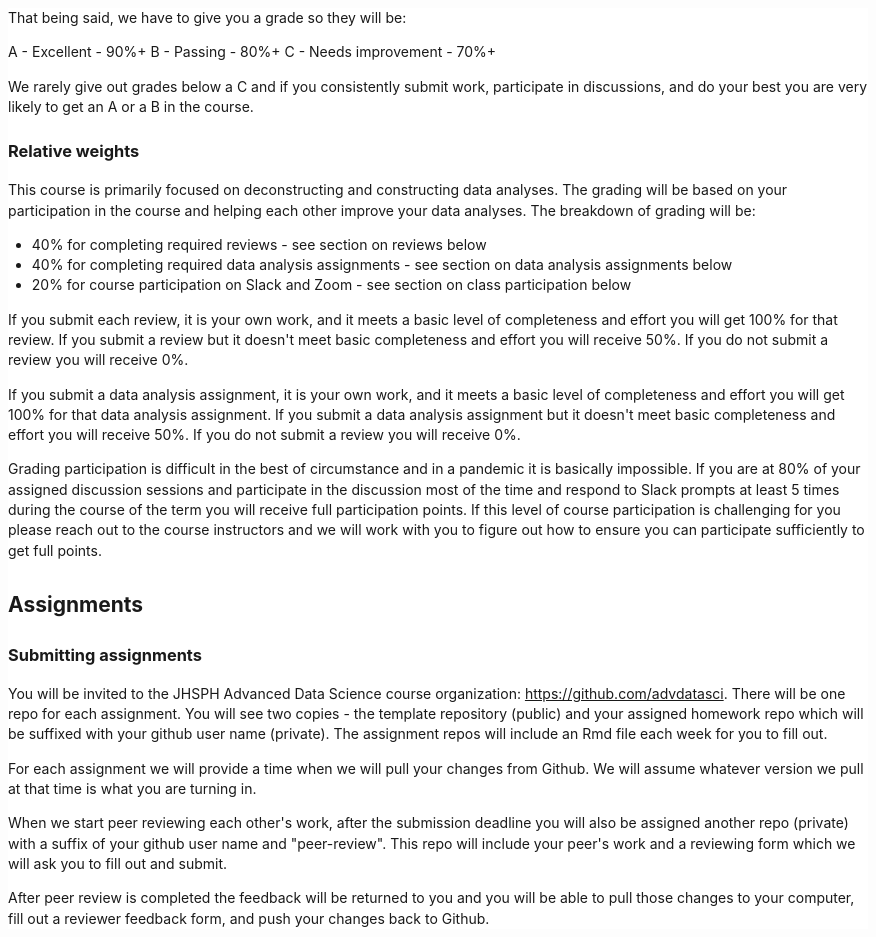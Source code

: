 That being said, we have to give you a grade so they will be:

A - Excellent - 90%+
B - Passing - 80%+
C - Needs improvement - 70%+

We rarely give out grades below a C and if you consistently submit work, participate in discussions, and do your best you are very likely to get an A or a B in the course. 

### Relative weights

This course is primarily focused on deconstructing and constructing data analyses. The grading will be based on your participation in the course and helping each other improve your data analyses. The breakdown of grading will be: 

- 40% for completing required reviews - see section on reviews below
- 40% for completing required data analysis assignments - see section on data analysis assignments below
- 20% for course participation on Slack and Zoom - see section on class participation below 


If you submit each review, it is your own work, and it meets a basic level of completeness and effort you will get 100% for that review. If you submit a review but it doesn't meet basic completeness and effort you will receive 50%. If you do not submit a review you will receive 0%. 


If you submit a data analysis assignment, it is your own work, and it meets a basic level of completeness and effort you will get 100% for that data analysis assignment. If you submit a data analysis assignment but it doesn't meet basic completeness and effort you will receive 50%. If you do not submit a review you will receive 0%. 

Grading participation is difficult in the best of circumstance and in a pandemic it is basically impossible. If you are at 80% of your assigned discussion sessions and participate in the discussion most of the time and respond to Slack prompts at least 5 times during the course of the term you will receive full participation points. If this level of course participation is challenging for you please reach out to the course instructors and we will work with you to figure out how to ensure you can participate sufficiently to get full points. 


## Assignments

### Submitting assignments 

You will be invited to the JHSPH Advanced Data Science course organization: https://github.com/advdatasci. There will be one repo for each assignment. You will see two copies - the template repository (public) and your assigned homework repo which will be suffixed with your github user name (private). The assignment repos will include an Rmd file each week for you to fill out. 

For each assignment we will provide a time when we will pull your changes from Github. We will assume whatever version we pull at that time is what you are turning in. 

When we start peer reviewing each other's work, after the submission deadline you will also be assigned another repo (private) with a suffix of your github user name and "peer-review". This repo will include your peer's work and a reviewing form which we will ask you to fill out and submit. 

After peer review is completed the feedback will be returned to you and you will be able to pull those changes to your computer, fill out a reviewer feedback form, and push your changes back to Github. 
